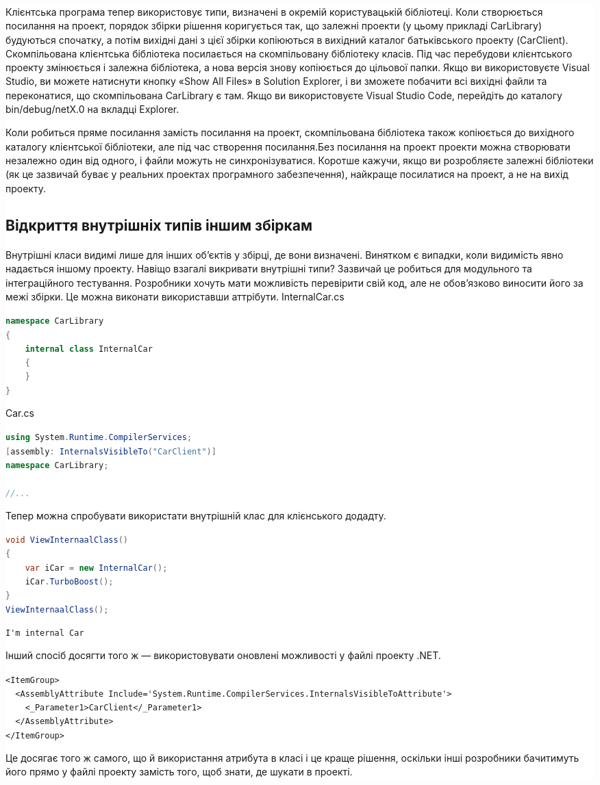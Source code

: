 Клієнтська програма тепер використовує типи, визначені в окремій користувацькій бібліотеці. Коли створюється посилання на проект, порядок збірки рішення коригується так, що залежні проекти (у цьому прикладі CarLibrary) будуються спочатку, а потім вихідні дані з цієї збірки копіюються в вихідний каталог батьківського проекту (CarClient). Скомпільована клієнтська бібліотека посилається на скомпільовану бібліотеку класів. Під час перебудови клієнтського проекту змінюється і залежна бібліотека, а нова версія знову копіюється до цільової папки.
Якщо ви використовуєте Visual Studio, ви можете натиснути кнопку «Show All Files» в Solution Explorer, і ви зможете побачити всі вихідні файли та переконатися, що скомпільована CarLibrary є там. Якщо ви використовуєте Visual Studio Code, перейдіть до каталогу bin/debug/netX.0 на вкладці Explorer.

Коли робиться пряме посилання замість посилання на проект, скомпільована бібліотека також копіюється до вихідного каталогу клієнтської бібліотеки, але під час створення посилання.Без посилання на проект проекти можна створювати незалежно один від одного, і файли можуть не синхронізуватися. Коротше кажучи, якщо ви розробляєте залежні бібліотеки (як це зазвичай буває у реальних проектах програмного забезпечення), найкраще посилатися на проект, а не на вихід проекту.

## Відкриття внутрішніх типів іншим збіркам

Внутрішні класи видимі лише для інших об’єктів у збірці, де вони визначені. Винятком є випадки, коли видимість явно надається іншому проекту.
Навіщо взагалі викривати внутрішні типи? Зазвичай це робиться для модульного та інтеграційного тестування. Розробники хочуть мати можливість перевірити свій код, але не обов’язково виносити його за межі збірки.
Це можна виконати використавши аттрібути.
InternalCar.cs
```cs
namespace CarLibrary
{
    internal class InternalCar
    {
    }
}
```
Car.cs
```cs
using System.Runtime.CompilerServices;
[assembly: InternalsVisibleTo("CarClient")]
namespace CarLibrary;

//...

```
Тепер можна спробувати використати внутрішній клас для клієнського додадту.

```cs
void ViewInternaalClass()
{
    var iCar = new InternalCar();
    iCar.TurboBoost();
}
ViewInternaalClass();
```
```
I'm internal Car
```
Інший спосіб досягти того ж — використовувати оновлені можливості у файлі проекту .NET.
```
<ItemGroup>
  <AssemblyAttribute Include='System.Runtime.CompilerServices.InternalsVisibleToAttribute'>
    <_Parameter1>CarClient</_Parameter1>
  </AssemblyAttribute>
</ItemGroup>
```
Це досягає того ж самого, що й використання атрибута в класі і це краще рішення, оскільки інші розробники бачитимуть його прямо у файлі проекту замість того, щоб знати, де шукати в проекті.
